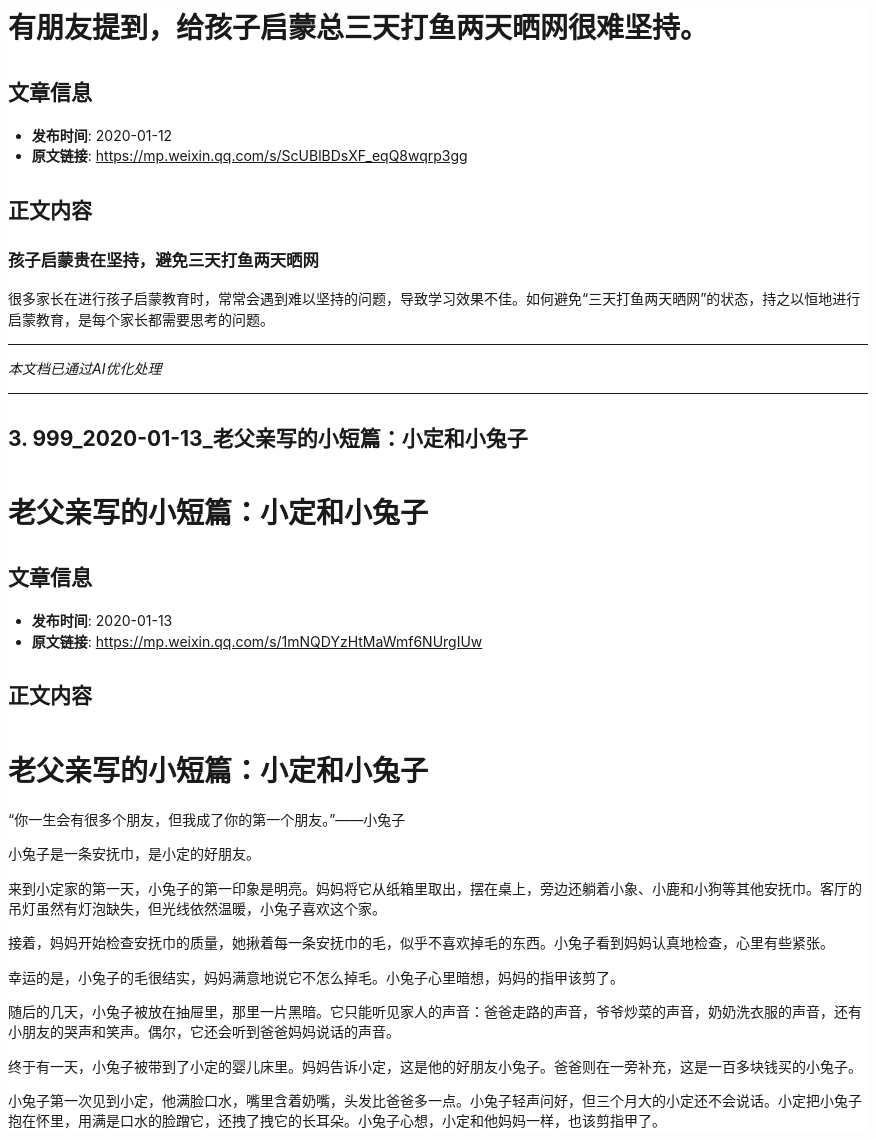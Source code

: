 # 有朋友提到，给孩子启蒙总三天打鱼两天晒网很难坚持。

## 文章信息
- **发布时间**: 2020-01-12
- **原文链接**: https://mp.weixin.qq.com/s/ScUBlBDsXF_eqQ8wqrp3gg


## 正文内容

### 孩子启蒙贵在坚持，避免三天打鱼两天晒网

很多家长在进行孩子启蒙教育时，常常会遇到难以坚持的问题，导致学习效果不佳。如何避免“三天打鱼两天晒网”的状态，持之以恒地进行启蒙教育，是每个家长都需要思考的问题。


---
*本文档已通过AI优化处理*


---


## 3. 999_2020-01-13_老父亲写的小短篇：小定和小兔子

# 老父亲写的小短篇：小定和小兔子

## 文章信息
- **发布时间**: 2020-01-13
- **原文链接**: https://mp.weixin.qq.com/s/1mNQDYzHtMaWmf6NUrgIUw


## 正文内容

# 老父亲写的小短篇：小定和小兔子

“你一生会有很多个朋友，但我成了你的第一个朋友。”——小兔子

小兔子是一条安抚巾，是小定的好朋友。

来到小定家的第一天，小兔子的第一印象是明亮。妈妈将它从纸箱里取出，摆在桌上，旁边还躺着小象、小鹿和小狗等其他安抚巾。客厅的吊灯虽然有灯泡缺失，但光线依然温暖，小兔子喜欢这个家。

接着，妈妈开始检查安抚巾的质量，她揪着每一条安抚巾的毛，似乎不喜欢掉毛的东西。小兔子看到妈妈认真地检查，心里有些紧张。

幸运的是，小兔子的毛很结实，妈妈满意地说它不怎么掉毛。小兔子心里暗想，妈妈的指甲该剪了。

随后的几天，小兔子被放在抽屉里，那里一片黑暗。它只能听见家人的声音：爸爸走路的声音，爷爷炒菜的声音，奶奶洗衣服的声音，还有小朋友的哭声和笑声。偶尔，它还会听到爸爸妈妈说话的声音。

终于有一天，小兔子被带到了小定的婴儿床里。妈妈告诉小定，这是他的好朋友小兔子。爸爸则在一旁补充，这是一百多块钱买的小兔子。

小兔子第一次见到小定，他满脸口水，嘴里含着奶嘴，头发比爸爸多一点。小兔子轻声问好，但三个月大的小定还不会说话。小定把小兔子抱在怀里，用满是口水的脸蹭它，还拽了拽它的长耳朵。小兔子心想，小定和他妈妈一样，也该剪指甲了。

